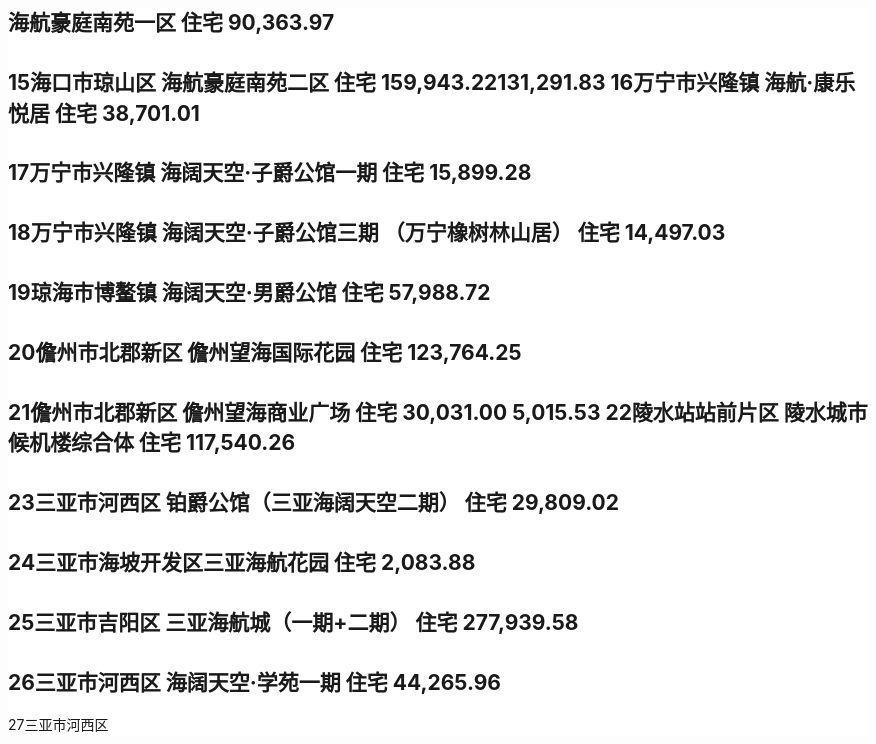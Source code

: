 海航豪庭南苑一区
住宅
90,363.97
-
15海口市琼山区
海航豪庭南苑二区
住宅
159,943.22131,291.83
16万宁市兴隆镇
海航·康乐悦居
住宅
38,701.01
-
17万宁市兴隆镇
海阔天空·子爵公馆一期
住宅
15,899.28
-
18万宁市兴隆镇
海阔天空·子爵公馆三期
（万宁橡树林山居）
住宅
14,497.03
-
19琼海市博鳌镇
海阔天空·男爵公馆
住宅
57,988.72
-
20儋州市北郡新区
儋州望海国际花园
住宅
123,764.25
-
21儋州市北郡新区
儋州望海商业广场
住宅
30,031.00
5,015.53
22陵水站站前片区
陵水城市候机楼综合体
住宅
117,540.26
-
23三亚市河西区
铂爵公馆（三亚海阔天空二期）
住宅
29,809.02
-
24三亚市海坡开发区三亚海航花园
住宅
2,083.88
-
25三亚市吉阳区
三亚海航城（一期+二期）
住宅
277,939.58
-
26三亚市河西区
海阔天空·学苑一期
住宅
44,265.96
-
27三亚市河西区
